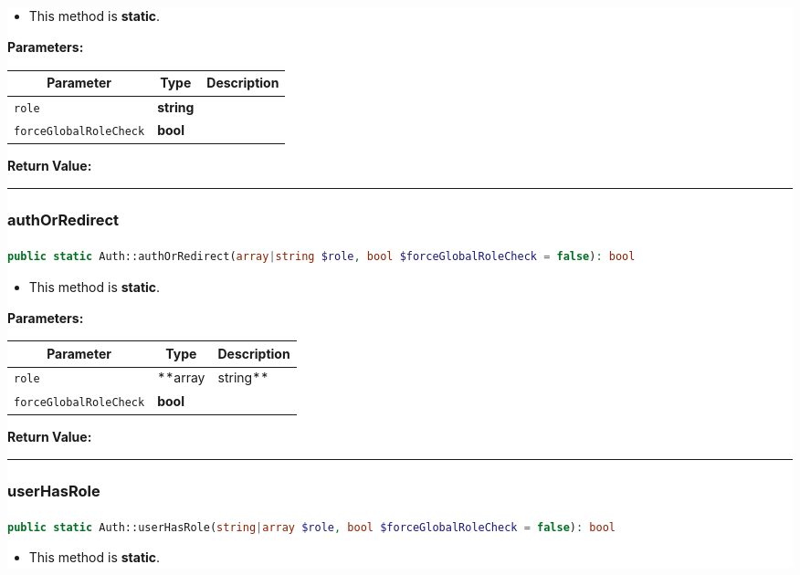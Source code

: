 * This method is **static**.




**Parameters:**

| Parameter | Type | Description |
|-----------|------|-------------|
| `role` | **string** |  |
| `forceGlobalRoleCheck` | **bool** |  |


**Return Value:**





---
### authOrRedirect



```php
public static Auth::authOrRedirect(array|string $role, bool $forceGlobalRoleCheck = false): bool
```



* This method is **static**.




**Parameters:**

| Parameter | Type | Description |
|-----------|------|-------------|
| `role` | **array|string** |  |
| `forceGlobalRoleCheck` | **bool** |  |


**Return Value:**





---
### userHasRole



```php
public static Auth::userHasRole(string|array $role, bool $forceGlobalRoleCheck = false): bool
```



* This method is **static**.



